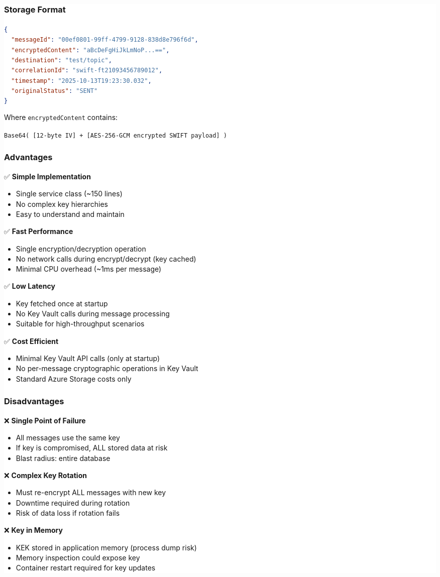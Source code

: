 ### Storage Format

```json
{
  "messageId": "00ef0801-99ff-4799-9128-838d8e796f6d",
  "encryptedContent": "aBcDeFgHiJkLmNoP...==",
  "destination": "test/topic",
  "correlationId": "swift-ft21093456789012",
  "timestamp": "2025-10-13T19:23:30.032",
  "originalStatus": "SENT"
}
```

Where `encryptedContent` contains:
```
Base64( [12-byte IV] + [AES-256-GCM encrypted SWIFT payload] )
```

### Advantages

✅ **Simple Implementation**
- Single service class (~150 lines)
- No complex key hierarchies
- Easy to understand and maintain

✅ **Fast Performance**
- Single encryption/decryption operation
- No network calls during encrypt/decrypt (key cached)
- Minimal CPU overhead (~1ms per message)

✅ **Low Latency**
- Key fetched once at startup
- No Key Vault calls during message processing
- Suitable for high-throughput scenarios

✅ **Cost Efficient**
- Minimal Key Vault API calls (only at startup)
- No per-message cryptographic operations in Key Vault
- Standard Azure Storage costs only

### Disadvantages

❌ **Single Point of Failure**
- All messages use the same key
- If key is compromised, ALL stored data at risk
- Blast radius: entire database

❌ **Complex Key Rotation**
- Must re-encrypt ALL messages with new key
- Downtime required during rotation
- Risk of data loss if rotation fails

❌ **Key in Memory**
- KEK stored in application memory (process dump risk)
- Memory inspection could expose key
- Container restart required for key updates
